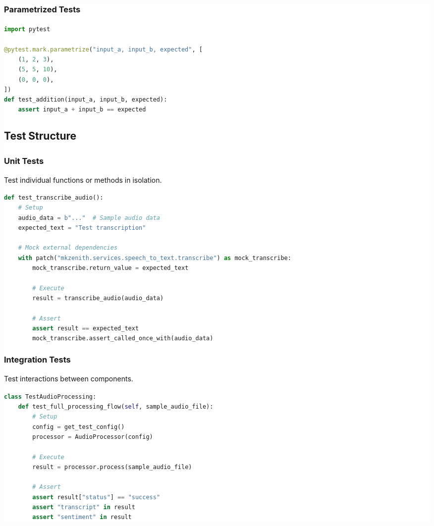 ### Parametrized Tests

```python
import pytest

@pytest.mark.parametrize("input_a, input_b, expected", [
    (1, 2, 3),
    (5, 5, 10),
    (0, 0, 0),
])
def test_addition(input_a, input_b, expected):
    assert input_a + input_b == expected
```

## Test Structure

### Unit Tests

Test individual functions or methods in isolation.

```python
def test_transcribe_audio():
    # Setup
    audio_data = b"..."  # Sample audio data
    expected_text = "Test transcription"
    
    # Mock external dependencies
    with patch("mkzenith.services.speech_to_text.transcribe") as mock_transcribe:
        mock_transcribe.return_value = expected_text
        
        # Execute
        result = transcribe_audio(audio_data)
        
        # Assert
        assert result == expected_text
        mock_transcribe.assert_called_once_with(audio_data)
```

### Integration Tests

Test interactions between components.

```python
class TestAudioProcessing:
    def test_full_processing_flow(self, sample_audio_file):
        # Setup
        config = get_test_config()
        processor = AudioProcessor(config)
        
        # Execute
        result = processor.process(sample_audio_file)
        
        # Assert
        assert result["status"] == "success"
        assert "transcript" in result
        assert "sentiment" in result
```
